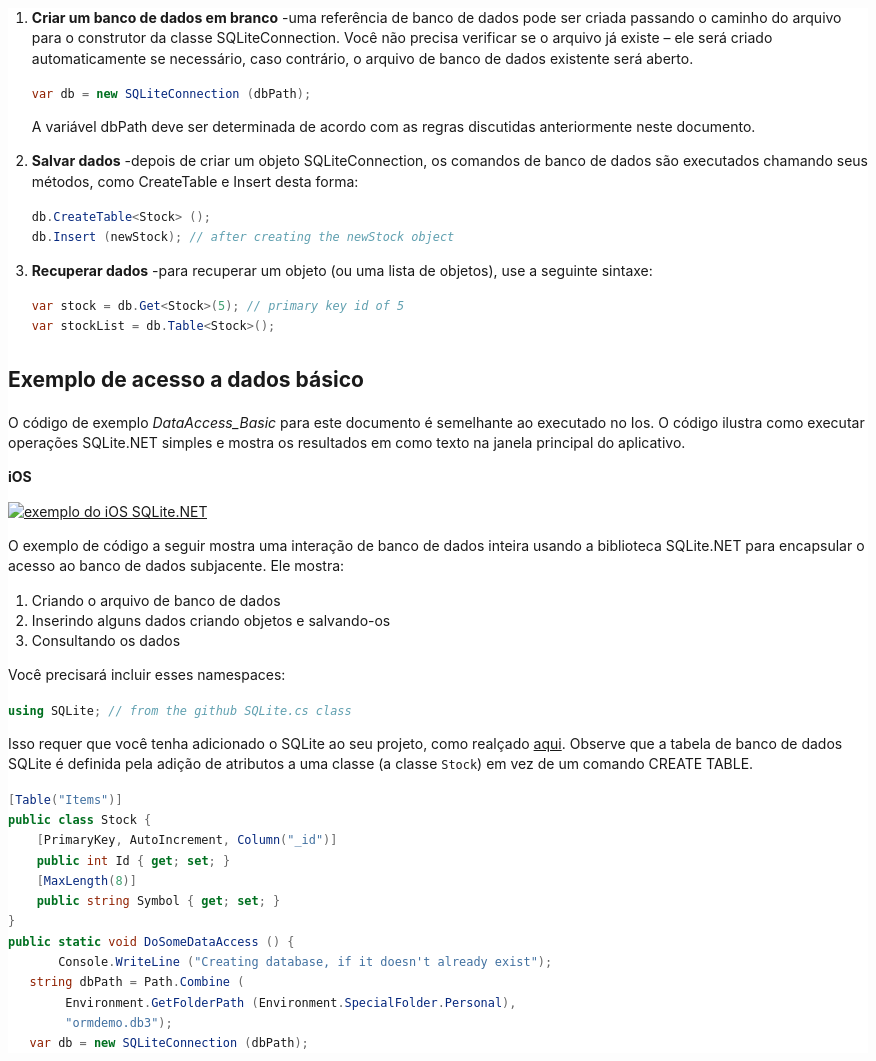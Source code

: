 1. **Criar um banco de dados em branco** -uma referência de banco de dados pode ser criada passando o caminho do arquivo para o construtor da classe SQLiteConnection. Você não precisa verificar se o arquivo já existe – ele será criado automaticamente se necessário, caso contrário, o arquivo de banco de dados existente será aberto.

    ```csharp
    var db = new SQLiteConnection (dbPath);
    ```

    A variável dbPath deve ser determinada de acordo com as regras discutidas anteriormente neste documento.

1. **Salvar dados** -depois de criar um objeto SQLiteConnection, os comandos de banco de dados são executados chamando seus métodos, como CreateTable e Insert desta forma:

    ```csharp
    db.CreateTable<Stock> ();
    db.Insert (newStock); // after creating the newStock object
    ```

1. **Recuperar dados** -para recuperar um objeto (ou uma lista de objetos), use a seguinte sintaxe:

    ```csharp
    var stock = db.Get<Stock>(5); // primary key id of 5
    var stockList = db.Table<Stock>();
    ```

## <a name="basic-data-access-sample"></a>Exemplo de acesso a dados básico

O código de exemplo *DataAccess_Basic* para este documento é semelhante ao executado no Ios. O código ilustra como executar operações SQLite.NET simples e mostra os resultados em como texto na janela principal do aplicativo.

**iOS**

 [![exemplo do iOS SQLite.NET](using-sqlite-orm-images/image2-sml.png)](using-sqlite-orm-images/image2-sml.png#lightbox)

O exemplo de código a seguir mostra uma interação de banco de dados inteira usando a biblioteca SQLite.NET para encapsular o acesso ao banco de dados subjacente. Ele mostra:

1. Criando o arquivo de banco de dados
1. Inserindo alguns dados criando objetos e salvando-os
1. Consultando os dados

Você precisará incluir esses namespaces:

```csharp
using SQLite; // from the github SQLite.cs class
```

Isso requer que você tenha adicionado o SQLite ao seu projeto, como realçado [aqui](#Usage). Observe que a tabela de banco de dados SQLite é definida pela adição de atributos a uma classe (a classe `Stock`) em vez de um comando CREATE TABLE.

```csharp
[Table("Items")]
public class Stock {
    [PrimaryKey, AutoIncrement, Column("_id")]
    public int Id { get; set; }
    [MaxLength(8)]
    public string Symbol { get; set; }
}
public static void DoSomeDataAccess () {
       Console.WriteLine ("Creating database, if it doesn't already exist");
   string dbPath = Path.Combine (
        Environment.GetFolderPath (Environment.SpecialFolder.Personal),
        "ormdemo.db3");
   var db = new SQLiteConnection (dbPath);
```